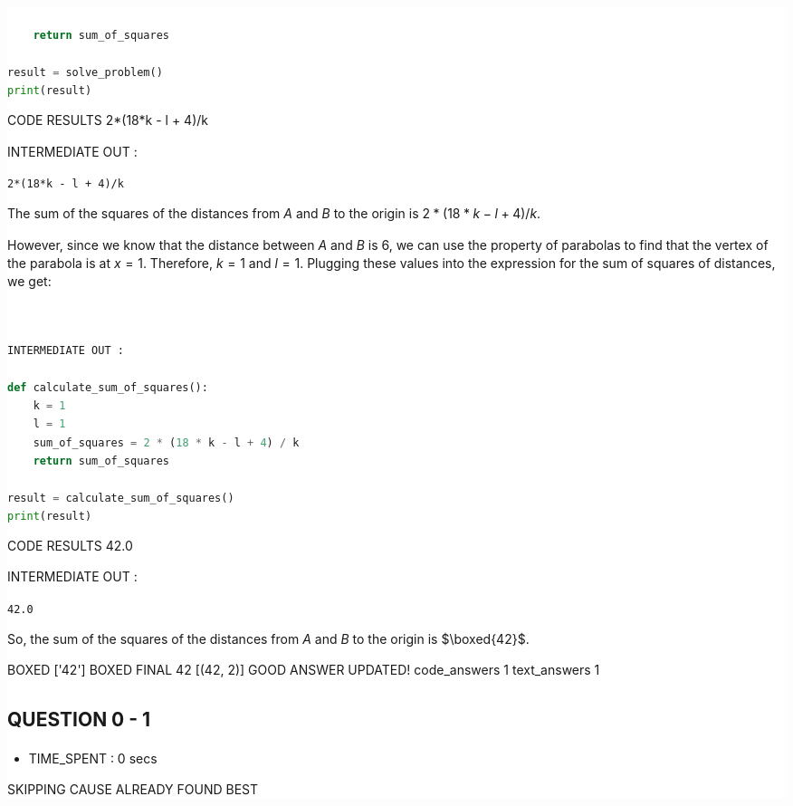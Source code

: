 ```python

    return sum_of_squares

result = solve_problem()
print(result)
```

CODE RESULTS 2*(18*k - l + 4)/k

INTERMEDIATE OUT :
```output
2*(18*k - l + 4)/k
```

The sum of the squares of the distances from $A$ and $B$ to the origin is $2*(18*k - l + 4)/k$.

However, since we know that the distance between $A$ and $B$ is 6, we can use the property of parabolas to find that the vertex of the parabola is at $x = 1$. Therefore, $k = 1$ and $l = 1$. Plugging these values into the expression for the sum of squares of distances, we get:

```python


INTERMEDIATE OUT :

def calculate_sum_of_squares():
    k = 1
    l = 1
    sum_of_squares = 2 * (18 * k - l + 4) / k
    return sum_of_squares

result = calculate_sum_of_squares()
print(result)
```

CODE RESULTS 42.0

INTERMEDIATE OUT :
```output
42.0
```

So, the sum of the squares of the distances from $A$ and $B$ to the origin is $\boxed{42}$.

BOXED ['42']
BOXED FINAL 42
[(42, 2)]
GOOD ANSWER UPDATED!
code_answers 1 text_answers 1



## QUESTION 0 - 1 
- TIME_SPENT : 0 secs

SKIPPING CAUSE ALREADY FOUND BEST
